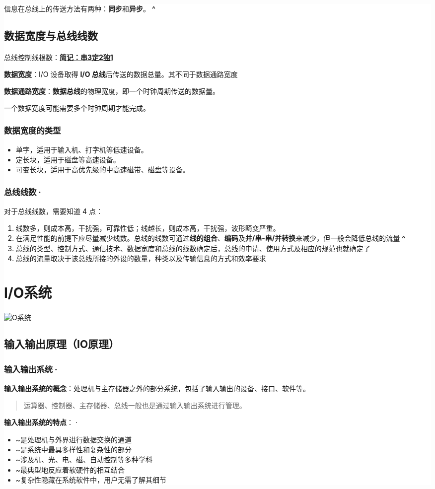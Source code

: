 信息在总线上的传送方法有两种：**同步**和**异步**。 **^**



## 数据宽度与总线线数

总线控制线根数：**<u>简记：串3定2独1</u>**

**数据宽度**：I/O 设备取得 **I/O 总线**后传送的数据总量。其不同于数据通路宽度

**数据通路宽度**：**数据总线**的物理宽度，即一个时钟周期传送的数据量。

一个数据宽度可能需要多个时钟周期才能完成。

### 数据宽度的类型

- 单字，适用于输入机、打字机等低速设备。
- 定长块，适用于磁盘等高速设备。
- 可变长块，适用于高优先级的中高速磁带、磁盘等设备。

### 总线线数 ·

对于总线线数，需要知道 4 点：

1. 线数多，则成本高，干扰强，可靠性低；线越长，则成本高，干扰强，波形畸变严重。
2. 在满足性能的前提下应尽量减少线数。总线的线数可通过**线的组合**、**编码**及**并/串-串/并转换**来减少，但一般会降低总线的流量 **^**
3. 总线的类型、控制方式、通信技术、数据宽度和总线的线数确定后，总线的申请、使用方式及相应的规范也就确定了
4. 总线的流量取决于该总线所接的外设的数量，种类以及传输信息的方式和效率要求





# I/O系统



![O系统](https://cdn.jsdelivr.net/gh/zhengzhenning/imageBeds@main/images/e6c9d24egy1h4y5bl4nrcj21180u0418.jpg)





## 输入输出原理（IO原理） 

### 输入输出系统 ·

**输入输出系统的概念**：处理机与主存储器之外的部分系统，包括了输入输出的设备、接口、软件等。

> 运算器、控制器、主存储器、总线一般也是通过输入输出系统进行管理。

**输入输出系统的特点**： ·

- ~是处理机与外界进行数据交换的通道
- ~是系统中最具多样性和复杂性的部分
- ~涉及机、光、电、磁、自动控制等多种学科
- ~最典型地反应着软硬件的相互结合
- ~复杂性隐藏在系统软件中，用户无需了解其细节
